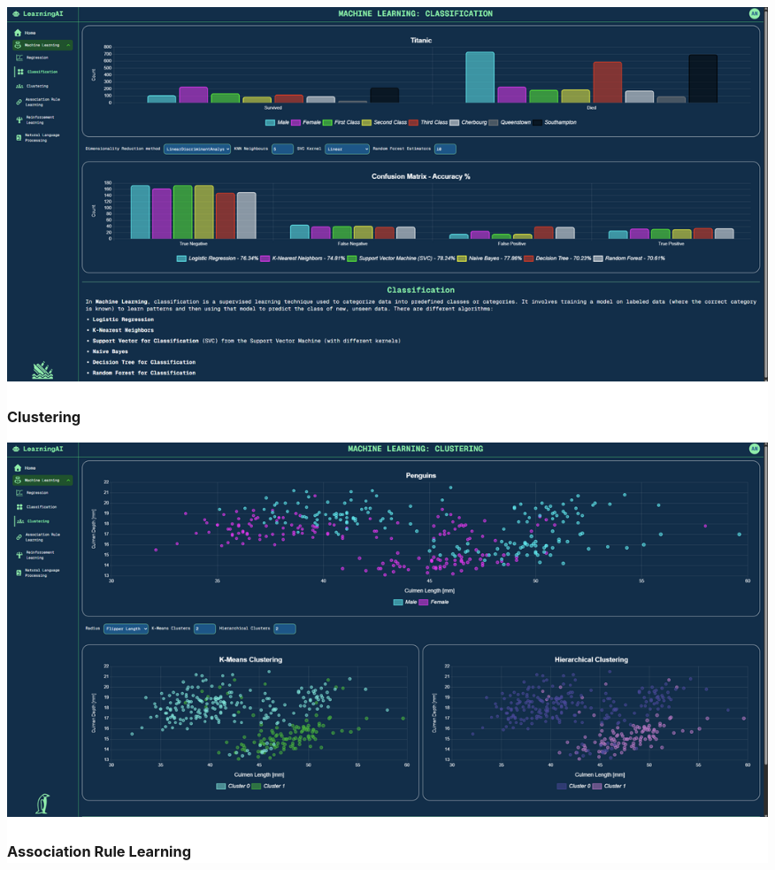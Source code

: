 <p align="center"><img src="./images/classification.png" width="100%"></p>

### Clustering

<p align="center"><img src="./images/clustering.png" width="100%"></p>

### Association Rule Learning
